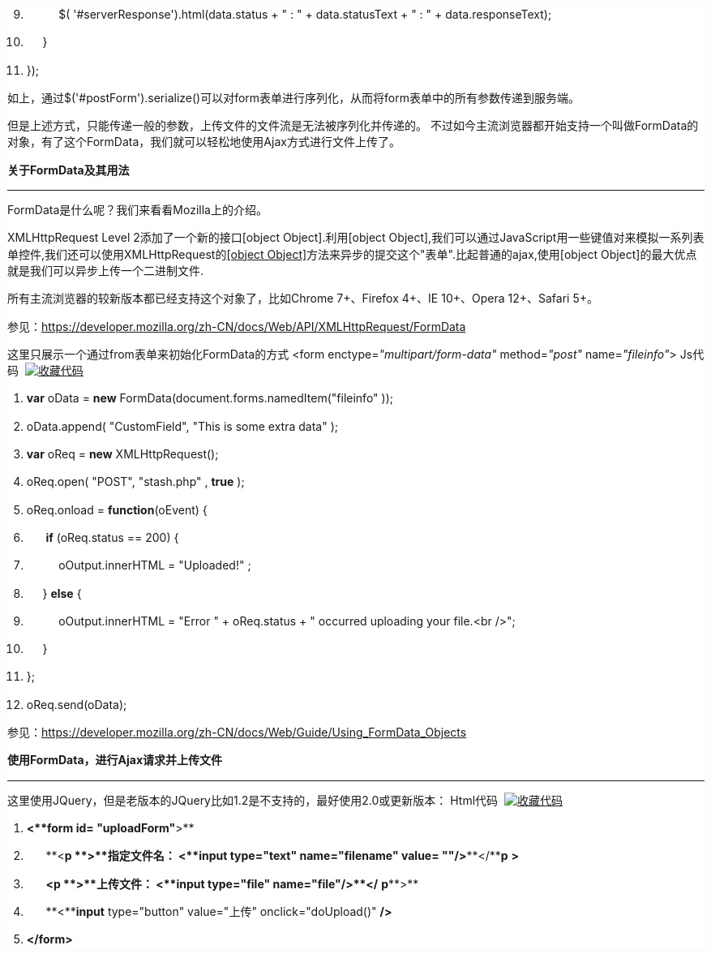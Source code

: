 9.           $( '#serverResponse').html(data.status + " : " + data.statusText + " : " + data.responseText);

10.      }
11. });

如上，通过$('#postForm').serialize()可以对form表单进行序列化，从而将form表单中的所有参数传递到服务端。

但是上述方式，只能传递一般的参数，上传文件的文件流是无法被序列化并传递的。
不过如今主流浏览器都开始支持一个叫做FormData的对象，有了这个FormData，我们就可以轻松地使用Ajax方式进行文件上传了。

**关于FormData及其用法**

* * *

FormData是什么呢？我们来看看Mozilla上的介绍。

XMLHttpRequest Level 2添加了一个新的接口[object Object].利用[object Object],我们可以通过JavaScript用一些键值对来模拟一系列表单控件,我们还可以使用XMLHttpRequest的[[object Object]](https://developer.mozilla.org/zh-CN/docs/DOM/XMLHttpRequest#send())方法来异步的提交这个"表单".比起普通的ajax,使用[object Object]的最大优点就是我们可以异步上传一个二进制文件.

所有主流浏览器的较新版本都已经支持这个对象了，比如Chrome 7+、Firefox 4+、IE 10+、Opera 12+、Safari 5+。

参见：https://developer.mozilla.org/zh-CN/docs/Web/API/XMLHttpRequest/FormData

这里只展示一个通过from表单来初始化FormData的方式
<form enctype=*"multipart/form-data"* method=*"post"* name=*"fileinfo"*>
Js代码  [![收藏代码](../_resources/55eb9a99292517e853b6a4f5ef4c4e57.png)]()
1. **var** oData = **new** FormData(document.forms.namedItem("fileinfo" ));
2. oData.append( "CustomField", "This is some extra data" );
3. **var** oReq = **new** XMLHttpRequest();
4. oReq.open( "POST", "stash.php" , **true** );
5. oReq.onload = **function**(oEvent) {
6.       **if** (oReq.status == 200) {
7.           oOutput.innerHTML = "Uploaded!" ;
8.      } **else** {

9.           oOutput.innerHTML = "Error " + oReq.status + " occurred uploading your file.<br \/>";

10.      }
11. };
12. oReq.send(oData);

参见：https://developer.mozilla.org/zh-CN/docs/Web/Guide/Using_FormData_Objects

**使用FormData，进行Ajax请求并上传文件**

* * *

这里使用JQuery，但是老版本的JQuery比如1.2是不支持的，最好使用2.0或更新版本：
Html代码  [![收藏代码](../_resources/55eb9a99292517e853b6a4f5ef4c4e57.png)]()
1. **<****form** id= "uploadForm"**>**

2.       **<****p** **>**指定文件名： **<****input** type="text" name="filename" value= ""**/>****</****p** **>**

3.       **<****p** **>**上传文件： **<****input** type="file" name="file"**/>****</** **p****>**

4.       **<****input** type="button" value="上传" onclick="doUpload()" **/>**
5. **</****form****>**
